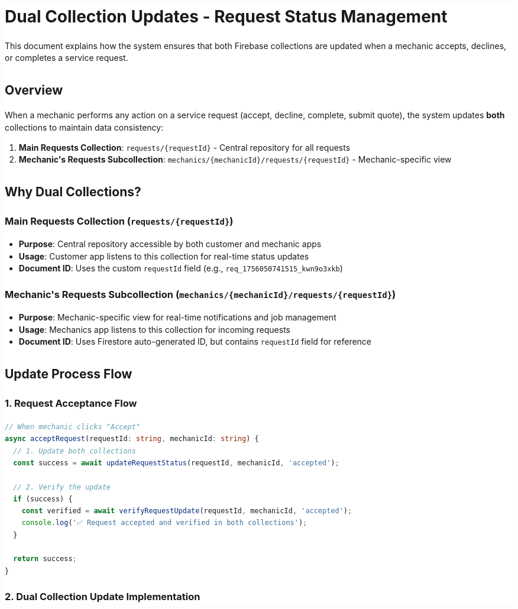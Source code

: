 # Dual Collection Updates - Request Status Management

This document explains how the system ensures that both Firebase collections are updated when a mechanic accepts, declines, or completes a service request.

## Overview

When a mechanic performs any action on a service request (accept, decline, complete, submit quote), the system updates **both** collections to maintain data consistency:

1. **Main Requests Collection**: `requests/{requestId}` - Central repository for all requests
2. **Mechanic's Requests Subcollection**: `mechanics/{mechanicId}/requests/{requestId}` - Mechanic-specific view

## Why Dual Collections?

### Main Requests Collection (`requests/{requestId}`)
- **Purpose**: Central repository accessible by both customer and mechanic apps
- **Usage**: Customer app listens to this collection for real-time status updates
- **Document ID**: Uses the custom `requestId` field (e.g., `req_1756050741515_kwn9o3xkb`)

### Mechanic's Requests Subcollection (`mechanics/{mechanicId}/requests/{requestId}`)
- **Purpose**: Mechanic-specific view for real-time notifications and job management
- **Usage**: Mechanics app listens to this collection for incoming requests
- **Document ID**: Uses Firestore auto-generated ID, but contains `requestId` field for reference

## Update Process Flow

### 1. Request Acceptance Flow

```typescript
// When mechanic clicks "Accept"
async acceptRequest(requestId: string, mechanicId: string) {
  // 1. Update both collections
  const success = await updateRequestStatus(requestId, mechanicId, 'accepted');
  
  // 2. Verify the update
  if (success) {
    const verified = await verifyRequestUpdate(requestId, mechanicId, 'accepted');
    console.log('✅ Request accepted and verified in both collections');
  }
  
  return success;
}
```

### 2. Dual Collection Update Implementation
